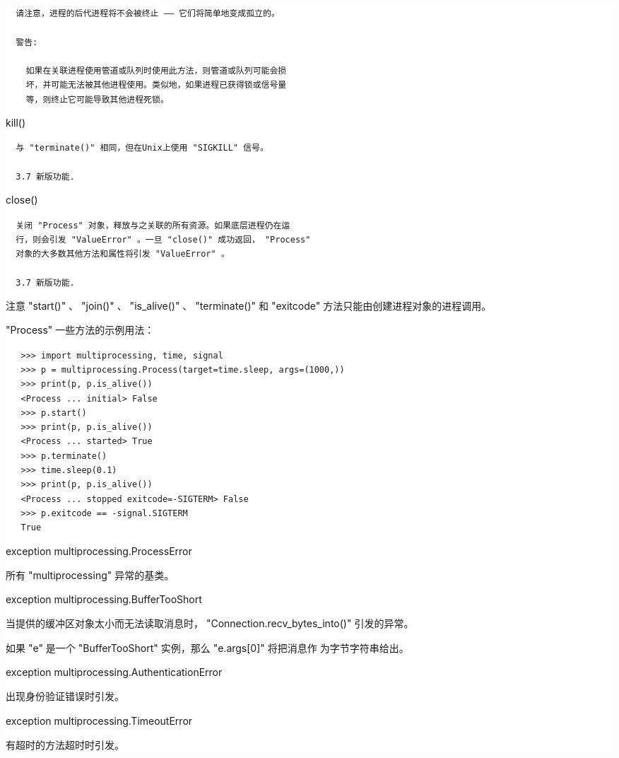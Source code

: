       请注意，进程的后代进程将不会被终止 —— 它们将简单地变成孤立的。

      警告:

        如果在关联进程使用管道或队列时使用此方法，则管道或队列可能会损
        坏，并可能无法被其他进程使用。类似地，如果进程已获得锁或信号量
        等，则终止它可能导致其他进程死锁。

   kill()

      与 "terminate()" 相同，但在Unix上使用 "SIGKILL" 信号。

      3.7 新版功能.

   close()

      关闭 "Process" 对象，释放与之关联的所有资源。如果底层进程仍在运
      行，则会引发 "ValueError" 。一旦 "close()" 成功返回， "Process"
      对象的大多数其他方法和属性将引发 "ValueError" 。

      3.7 新版功能.

   注意 "start()" 、 "join()" 、 "is_alive()" 、 "terminate()" 和
   "exitcode" 方法只能由创建进程对象的进程调用。

   "Process" 一些方法的示例用法：

       >>> import multiprocessing, time, signal
       >>> p = multiprocessing.Process(target=time.sleep, args=(1000,))
       >>> print(p, p.is_alive())
       <Process ... initial> False
       >>> p.start()
       >>> print(p, p.is_alive())
       <Process ... started> True
       >>> p.terminate()
       >>> time.sleep(0.1)
       >>> print(p, p.is_alive())
       <Process ... stopped exitcode=-SIGTERM> False
       >>> p.exitcode == -signal.SIGTERM
       True

exception multiprocessing.ProcessError

   所有 "multiprocessing" 异常的基类。

exception multiprocessing.BufferTooShort

   当提供的缓冲区对象太小而无法读取消息时，
   "Connection.recv_bytes_into()" 引发的异常。

   如果 "e" 是一个 "BufferTooShort" 实例，那么 "e.args[0]" 将把消息作
   为字节字符串给出。

exception multiprocessing.AuthenticationError

   出现身份验证错误时引发。

exception multiprocessing.TimeoutError

   有超时的方法超时时引发。
